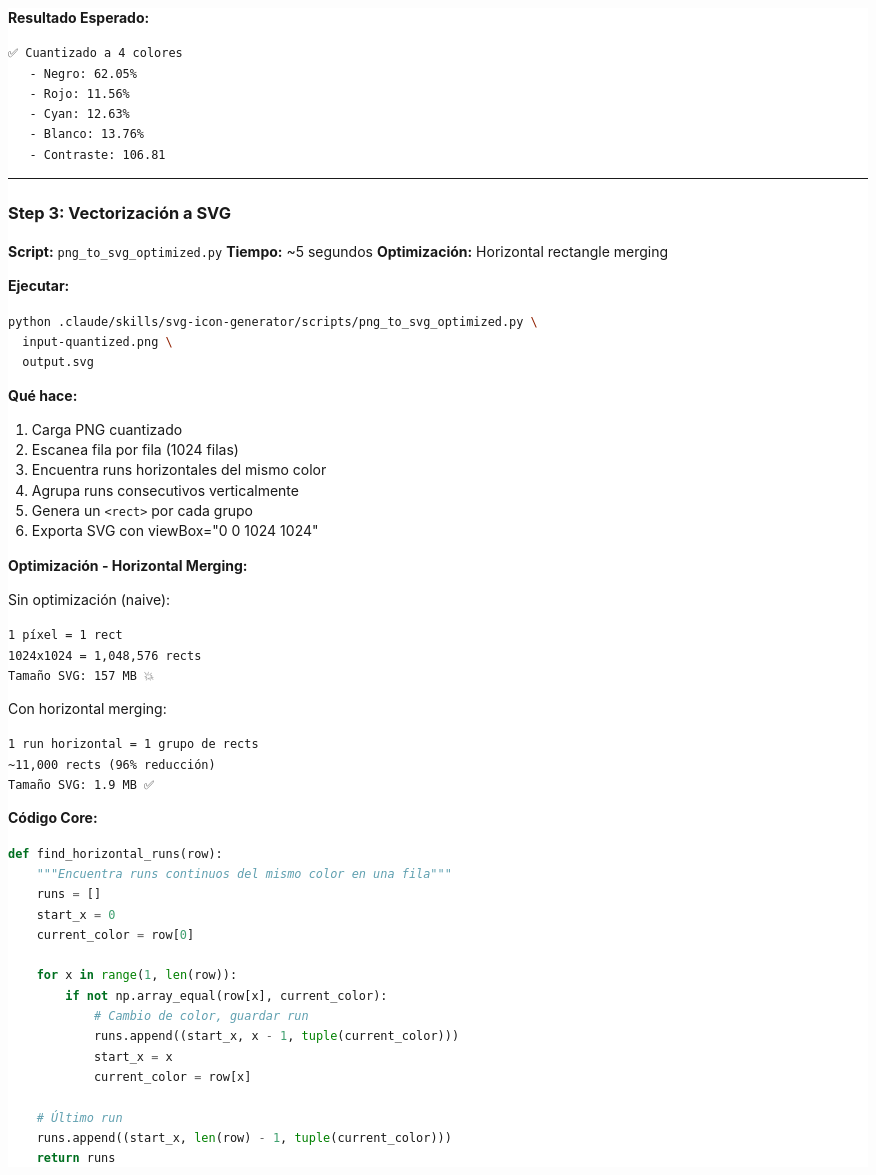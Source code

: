 **Resultado Esperado:**
```
✅ Cuantizado a 4 colores
   - Negro: 62.05%
   - Rojo: 11.56%
   - Cyan: 12.63%
   - Blanco: 13.76%
   - Contraste: 106.81
```

---

### Step 3: Vectorización a SVG

**Script:** `png_to_svg_optimized.py`
**Tiempo:** ~5 segundos
**Optimización:** Horizontal rectangle merging

**Ejecutar:**
```bash
python .claude/skills/svg-icon-generator/scripts/png_to_svg_optimized.py \
  input-quantized.png \
  output.svg
```

**Qué hace:**
1. Carga PNG cuantizado
2. Escanea fila por fila (1024 filas)
3. Encuentra runs horizontales del mismo color
4. Agrupa runs consecutivos verticalmente
5. Genera un `<rect>` por cada grupo
6. Exporta SVG con viewBox="0 0 1024 1024"

**Optimización - Horizontal Merging:**

Sin optimización (naive):
```
1 píxel = 1 rect
1024x1024 = 1,048,576 rects
Tamaño SVG: 157 MB 💥
```

Con horizontal merging:
```
1 run horizontal = 1 grupo de rects
~11,000 rects (96% reducción)
Tamaño SVG: 1.9 MB ✅
```

**Código Core:**
```python
def find_horizontal_runs(row):
    """Encuentra runs continuos del mismo color en una fila"""
    runs = []
    start_x = 0
    current_color = row[0]

    for x in range(1, len(row)):
        if not np.array_equal(row[x], current_color):
            # Cambio de color, guardar run
            runs.append((start_x, x - 1, tuple(current_color)))
            start_x = x
            current_color = row[x]

    # Último run
    runs.append((start_x, len(row) - 1, tuple(current_color)))
    return runs

```